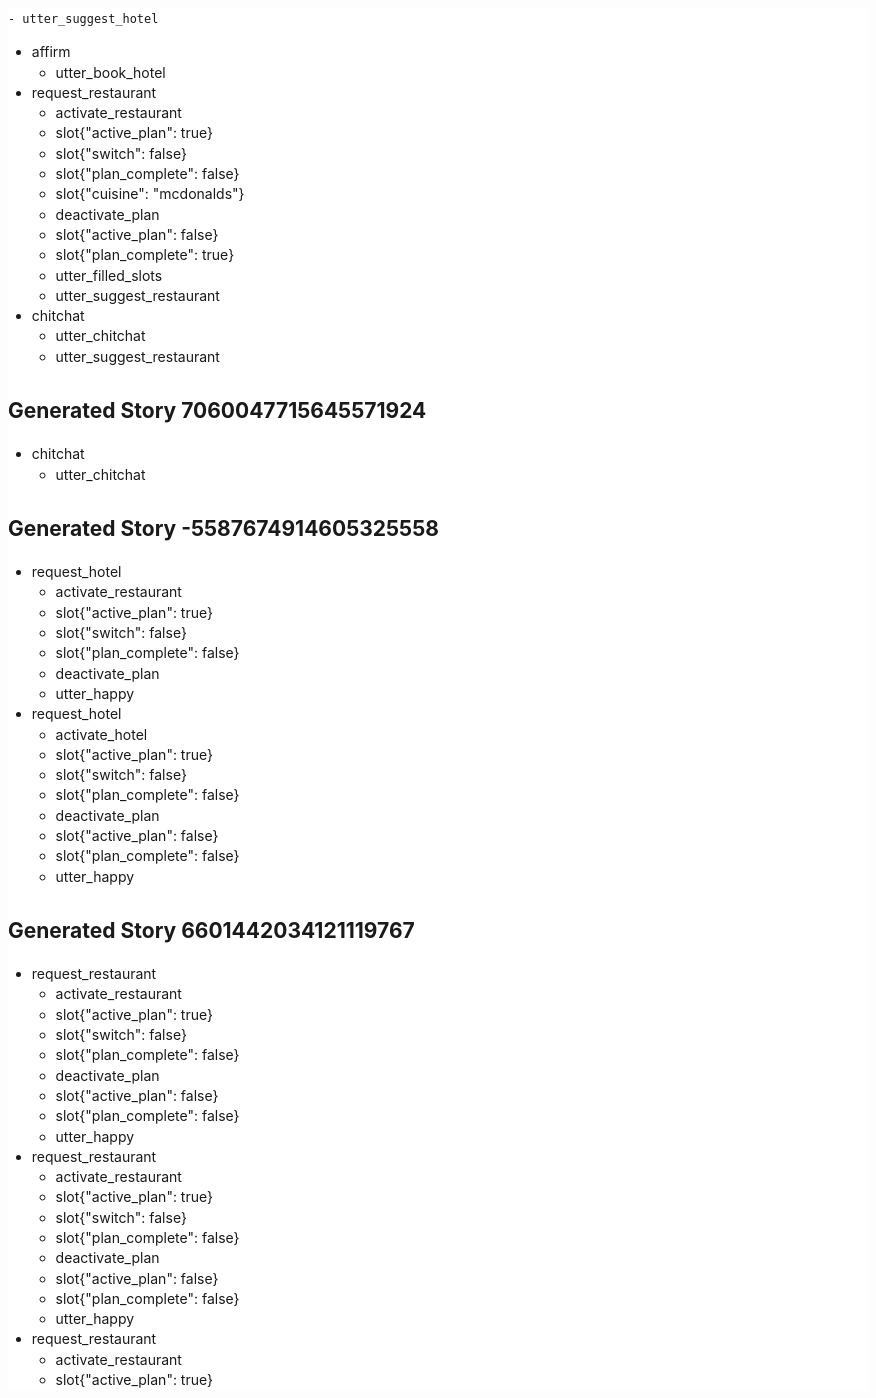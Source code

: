     - utter_suggest_hotel
* affirm
    - utter_book_hotel
* request_restaurant
    - activate_restaurant
    - slot{"active_plan": true}
    - slot{"switch": false}
    - slot{"plan_complete": false}
    - slot{"cuisine": "mcdonalds"}
    - deactivate_plan
    - slot{"active_plan": false}
    - slot{"plan_complete": true}
    - utter_filled_slots
    - utter_suggest_restaurant
* chitchat
    - utter_chitchat
    - utter_suggest_restaurant

## Generated Story 7060047715645571924
* chitchat
    - utter_chitchat

## Generated Story -5587674914605325558
* request_hotel
    - activate_restaurant
    - slot{"active_plan": true}
    - slot{"switch": false}
    - slot{"plan_complete": false}
    - deactivate_plan
    - utter_happy
* request_hotel
    - activate_hotel
    - slot{"active_plan": true}
    - slot{"switch": false}
    - slot{"plan_complete": false}
    - deactivate_plan
    - slot{"active_plan": false}
    - slot{"plan_complete": false}
    - utter_happy

## Generated Story 6601442034121119767
* request_restaurant
    - activate_restaurant
    - slot{"active_plan": true}
    - slot{"switch": false}
    - slot{"plan_complete": false}
    - deactivate_plan
    - slot{"active_plan": false}
    - slot{"plan_complete": false}
    - utter_happy
* request_restaurant
    - activate_restaurant
    - slot{"active_plan": true}
    - slot{"switch": false}
    - slot{"plan_complete": false}
    - deactivate_plan
    - slot{"active_plan": false}
    - slot{"plan_complete": false}
    - utter_happy
* request_restaurant
    - activate_restaurant
    - slot{"active_plan": true}